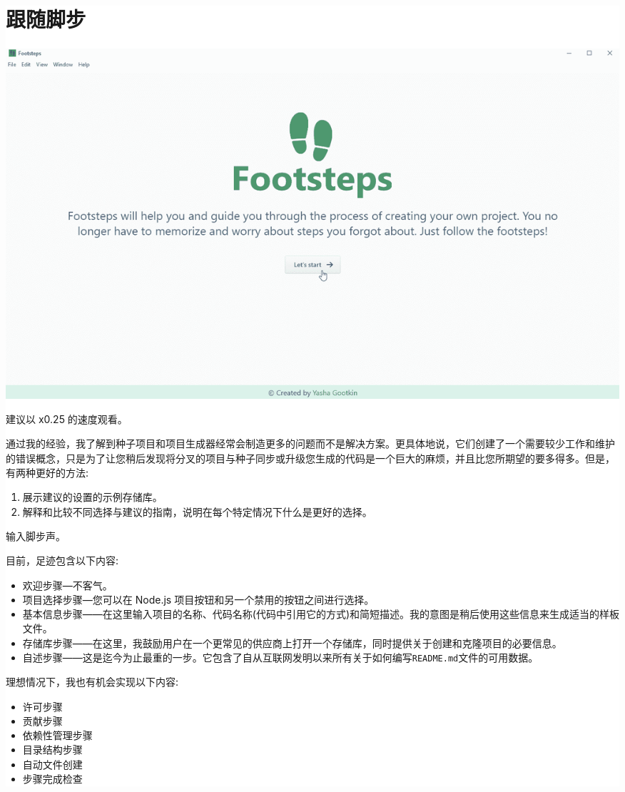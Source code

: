 # 跟随脚步

![](img/770c7257104aaa0a6630889fe5ffadb8.png)

建议以 x0.25 的速度观看。

通过我的经验，我了解到种子项目和项目生成器经常会制造更多的问题而不是解决方案。更具体地说，它们创建了一个需要较少工作和维护的错误概念，只是为了让您稍后发现将分叉的项目与种子同步或升级您生成的代码是一个巨大的麻烦，并且比您所期望的要多得多。但是，有两种更好的方法:

1.  展示建议的设置的示例存储库。
2.  解释和比较不同选择与建议的指南，说明在每个特定情况下什么是更好的选择。

输入脚步声。

目前，足迹包含以下内容:

*   欢迎步骤—不客气。
*   项目选择步骤—您可以在 Node.js 项目按钮和另一个禁用的按钮之间进行选择。
*   基本信息步骤——在这里输入项目的名称、代码名称(代码中引用它的方式)和简短描述。我的意图是稍后使用这些信息来生成适当的样板文件。
*   存储库步骤——在这里，我鼓励用户在一个更常见的供应商上打开一个存储库，同时提供关于创建和克隆项目的必要信息。
*   自述步骤——这是迄今为止最重的一步。它包含了自从互联网发明以来所有关于如何编写`README.md`文件的可用数据。

理想情况下，我也有机会实现以下内容:

*   许可步骤
*   贡献步骤
*   依赖性管理步骤
*   目录结构步骤
*   自动文件创建
*   步骤完成检查
